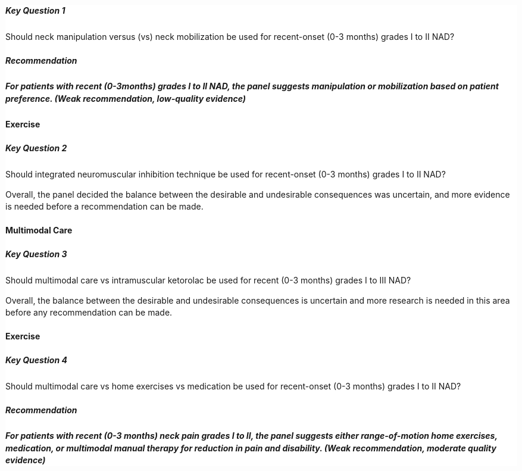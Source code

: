 
#####  Key Question 1 


Should neck manipulation versus (vs) neck mobilization be used for recent-onset (0-3 months) grades I to II NAD? 


#####  Recommendation 


#####  For patients with recent (0-3months) grades I to II NAD, the panel suggests manipulation or mobilization based on patient preference. (Weak recommendation, low-quality evidence) 


####  Exercise 


#####  Key Question 2 


Should integrated neuromuscular inhibition technique be used for recent-onset (0-3 months) grades I to II NAD? 


Overall, the panel decided the balance between the desirable and undesirable consequences was uncertain, and more evidence is needed before a recommendation can be made. 


####  Multimodal Care 


#####  Key Question 3 


Should multimodal care vs intramuscular ketorolac be used for recent (0-3 months) grades I to III NAD? 


Overall, the balance between the desirable and undesirable consequences is uncertain and more research is needed in this area before any recommendation can be made. 


####  Exercise 


#####  Key Question 4 


Should multimodal care vs home exercises vs medication be used for recent-onset (0-3 months) grades I to II NAD? 


#####  Recommendation 


#####  For patients with recent (0-3 months) neck pain grades I to II, the panel suggests either range-of-motion home exercises, medication, or multimodal manual therapy for reduction in pain and disability. (Weak recommendation, moderate quality evidence) 
